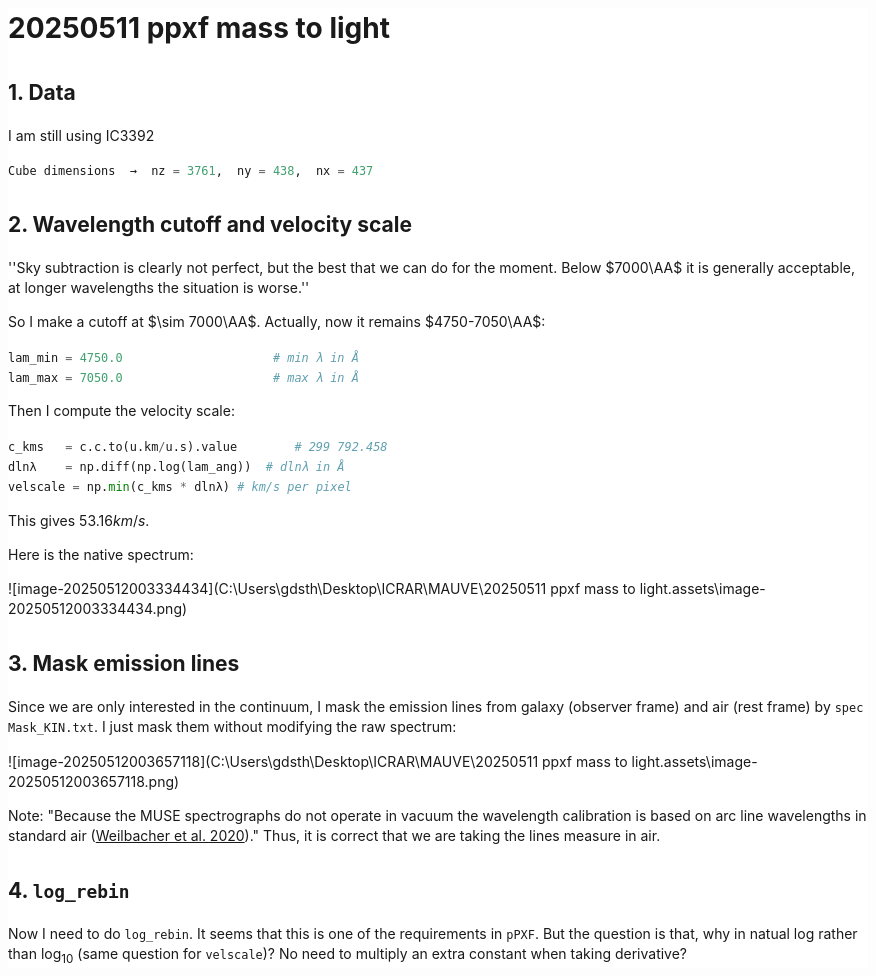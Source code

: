 # 20250511 ppxf mass to light

## 1. Data

I am still using IC3392

```python
Cube dimensions  →  nz = 3761,  ny = 438,  nx = 437
```

## 2. Wavelength cutoff and velocity scale

''Sky subtraction is clearly not perfect, but the best that we can do for the moment. Below $7000\AA$ it is generally acceptable, at longer wavelengths the situation is worse.'' 

So I make a cutoff at $\sim 7000\AA$. Actually, now it remains $4750-7050\AA$:

```python
lam_min = 4750.0                     # min λ in Å
lam_max = 7050.0                     # max λ in Å
```

Then I compute the velocity scale:

```python
c_kms   = c.c.to(u.km/u.s).value        # 299 792.458
dlnλ    = np.diff(np.log(lam_ang))  # dlnλ in Å
velscale = np.min(c_kms * dlnλ) # km/s per pixel
```

This gives $53.16 km/s$. 

Here is the native spectrum:

![image-20250512003334434](C:\Users\gdsth\Desktop\ICRAR\MAUVE\20250511 ppxf mass to light.assets\image-20250512003334434.png)

## 3. Mask emission lines

Since we are only interested in the continuum, I mask the emission lines from galaxy (observer frame) and air (rest frame) by `specMask_KIN.txt`. I just mask them without modifying the raw spectrum:

![image-20250512003657118](C:\Users\gdsth\Desktop\ICRAR\MAUVE\20250511 ppxf mass to light.assets\image-20250512003657118.png)

Note: "Because the MUSE spectrographs do not operate in vacuum the wavelength calibration is based on arc line wavelengths in standard air ([Weilbacher et al. 2020](https://www.aanda.org/articles/aa/full_html/2020/09/aa37855-20/aa37855-20.html))." Thus, it is correct that we are taking the lines measure in air. 

## 4. `log_rebin`

Now I need to do `log_rebin`. It seems that this is one of the requirements in `pPXF`. But the question is that, why in natual log rather than $\log_{10}$ (same question for `velscale`)? No need to multiply an extra constant when taking derivative?
